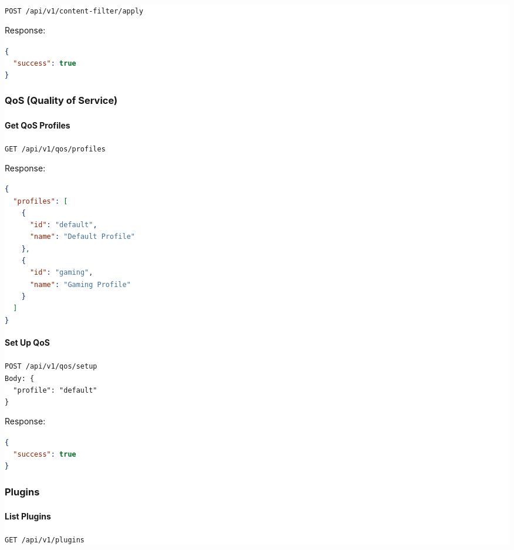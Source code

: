 ```
POST /api/v1/content-filter/apply
```

Response:
```json
{
  "success": true
}
```

### QoS (Quality of Service)

#### Get QoS Profiles

```
GET /api/v1/qos/profiles
```

Response:
```json
{
  "profiles": [
    {
      "id": "default",
      "name": "Default Profile"
    },
    {
      "id": "gaming",
      "name": "Gaming Profile"
    }
  ]
}
```

#### Set Up QoS

```
POST /api/v1/qos/setup
Body: {
  "profile": "default"
}
```

Response:
```json
{
  "success": true
}
```

### Plugins

#### List Plugins

```
GET /api/v1/plugins
```
